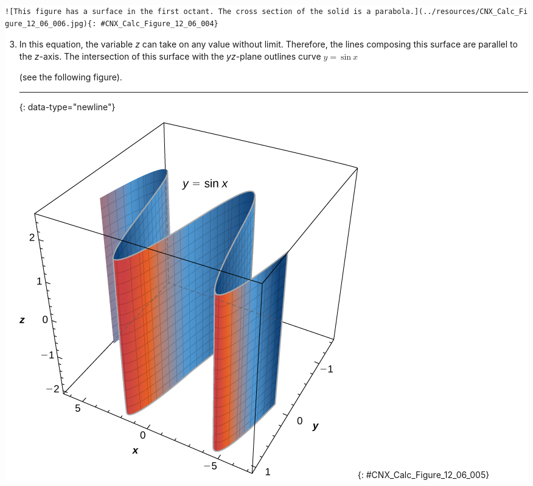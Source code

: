     ![This figure has a surface in the first octant. The cross section of the solid is a parabola.](../resources/CNX_Calc_Figure_12_06_006.jpg){: #CNX_Calc_Figure_12_06_004}


3.  In this equation, the variable *z* can take on any value without limit. Therefore, the lines composing this surface are parallel to the *z*-axis. The intersection of this surface with the *yz*-plane outlines curve
    <math xmlns="http://www.w3.org/1998/Math/MathML"><mrow><mi>y</mi><mo>=</mo><mspace width="0.2em" /><mtext>sin</mtext><mspace width="0.2em" /><mi>x</mi></mrow></math>
    
    (see the following figure).
    * * *
    {: data-type="newline"}
    
    ![This figure is a three dimensional surface. A cross section of the surface parallel to the x y plane would be the sine curve.](../resources/CNX_Calc_Figure_12_06_005.jpg "The graph of equation y=sinx is formed by a set of lines parallel to the z-axis passing through curve y=sinx in the xy-plane."){: #CNX_Calc_Figure_12_06_005}
